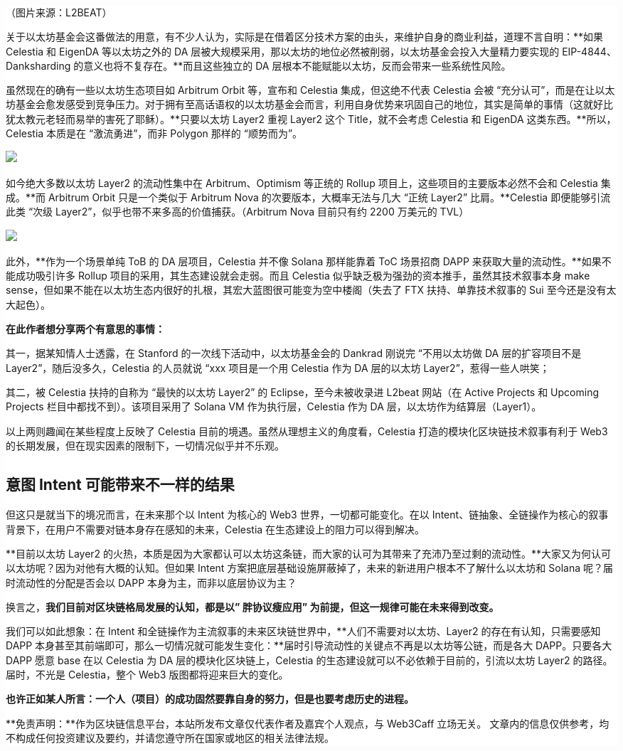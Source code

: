 （图片来源：L2BEAT）

关于以太坊基金会这番做法的用意，有不少人认为，实际是在借着区分技术方案的由头，来维护自身的商业利益，道理不言自明：**如果 Celestia 和 EigenDA 等以太坊之外的 DA 层被大规模采用，那以太坊的地位必然被削弱，以太坊基金会投入大量精力要实现的 EIP-4844、Danksharding 的意义也将不复存在。**而且这些独立的 DA 层根本不能赋能以太坊，反而会带来一些系统性风险。

虽然现在的确有一些以太坊生态项目如 Arbitrum Orbit 等，宣布和 Celestia 集成，但这绝不代表 Celestia 会被 “充分认可”，而是在让以太坊基金会愈发感受到竞争压力。对于拥有至高话语权的以太坊基金会而言，利用自身优势来巩固自己的地位，其实是简单的事情（这就好比犹太教元老轻而易举的害死了耶稣）。**只要以太坊 Layer2 重视 Layer2 这个 Title，就不会考虑 Celestia 和 EigenDA 这类东西。**所以，Celestia 本质是在 “激流勇进”，而非 Polygon 那样的 “顺势而为”。

![](https://web3caff.com/wp-content/uploads/2023/10/image-628.png)

如今绝大多数以太坊 Layer2 的流动性集中在 Arbitrum、Optimism 等正统的 Rollup 项目上，这些项目的主要版本必然不会和 Celestia 集成。**而 Arbitrum Orbit 只是一个类似于 Arbitrum Nova 的次要版本，大概率无法与几大 “正统 Layer2” 比肩。**Celestia 即便能够引流此类 “次级 Layer2”，似乎也带不来多高的价值捕获。（Arbitrum Nova 目前只有约 2200 万美元的 TVL）

![](https://web3caff.com/wp-content/uploads/2023/10/image-627.png)

此外，**作为一个场景单纯 ToB 的 DA 层项目，Celestia 并不像 Solana 那样能靠着 ToC 场景招商 DAPP 来获取大量的流动性。**如果不能成功吸引许多 Rollup 项目的采用，其生态建设就会走弱。而且 Celestia 似乎缺乏极为强劲的资本推手，虽然其技术叙事本身 make sense，但如果不能在以太坊生态内很好的扎根，其宏大蓝图很可能变为空中楼阁（失去了 FTX 扶持、单靠技术叙事的 Sui 至今还是没有太大起色）。

**在此作者想分享两个有意思的事情：**

其一，据某知情人士透露，在 Stanford 的一次线下活动中，以太坊基金会的 Dankrad 刚说完 “不用以太坊做 DA 层的扩容项目不是 Layer2”，随后没多久，Celestia 的人员就说 “xxx 项目是一个用 Celestia 作为 DA 层的以太坊 Layer2”，惹得一些人哄笑；

其二，被 Celestia 扶持的自称为 “最快的以太坊 Layer2” 的 Eclipse，至今未被收录进 L2beat 网站（在 Active Projects 和 Upcoming Projects 栏目中都找不到）。该项目采用了 Solana VM 作为执行层，Celestia 作为 DA 层，以太坊作为结算层（Layer1）。

以上两则趣闻在某些程度上反映了 Celestia 目前的境遇。虽然从理想主义的角度看，Celestia 打造的模块化区块链技术叙事有利于 Web3 的长期发展，但在现实因素的限制下，一切情况似乎并不乐观。

意图 Intent 可能带来不一样的结果
--------------------

但这只是就当下的境况而言，在未来那个以 Intent 为核心的 Web3 世界，一切都可能变化。在以 Intent、链抽象、全链操作为核心的叙事背景下，在用户不需要对链本身存在感知的未来，Celestia 在生态建设上的阻力可以得到解决。

**目前以太坊 Layer2 的火热，本质是因为大家都认可以太坊这条链，而大家的认可为其带来了充沛乃至过剩的流动性。**大家又为何认可以太坊呢？因为对他有大概的认知。但如果 Intent 方案把底层基础设施屏蔽掉了，未来的新进用户根本不了解什么以太坊和 Solana 呢？届时流动性的分配是否会以 DAPP 本身为主，而非以底层协议为主？

换言之，**我们目前对区块链格局发展的认知，都是以” 胖协议瘦应用” 为前提，但这一规律可能在未来得到改变。**

我们可以如此想象：在 Intent 和全链操作为主流叙事的未来区块链世界中，**人们不需要对以太坊、Layer2 的存在有认知，只需要感知 DAPP 本身甚至其前端即可，那么一切情况就可能发生变化：**届时引导流动性的关键点不再是以太坊等公链，而是各大 DAPP。只要各大 DAPP 愿意 base 在以 Celestia 为 DA 层的模块化区块链上，Celestia 的生态建设就可以不必依赖于目前的，引流以太坊 Layer2 的路径。届时，不光是 Celestia，整个 Web3 版图都将迎来巨大的变化。

**也许正如某人所言：一个人（项目）的成功固然要靠自身的努力，但是也要考虑历史的进程。**

**免责声明：**作为区块链信息平台，本站所发布文章仅代表作者及嘉宾个人观点，与 Web3Caff 立场无关。 文章内的信息仅供参考，均不构成任何投资建议及要约，并请您遵守所在国家或地区的相关法律法规。
